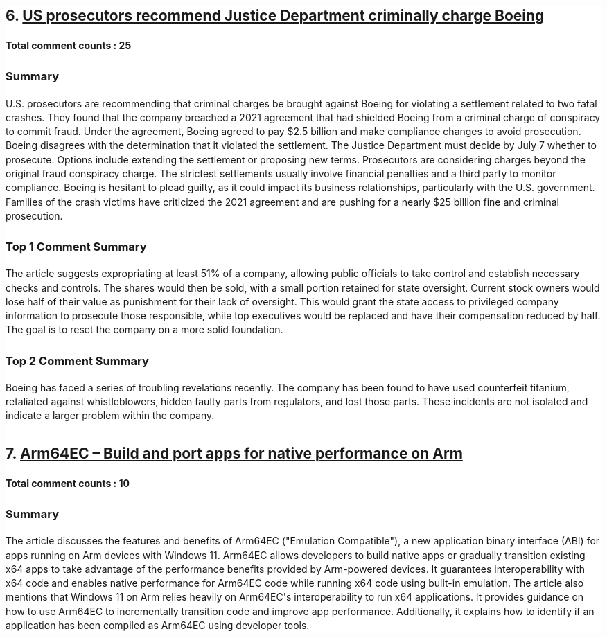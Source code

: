 ## 6. [US prosecutors recommend Justice Department criminally charge Boeing](https://news.ycombinator.com/item?id=40773151)

**Total comment counts : 25**

### Summary

 U.S. prosecutors are recommending that criminal charges be brought against Boeing for violating a settlement related to two fatal crashes. They found that the company breached a 2021 agreement that had shielded Boeing from a criminal charge of conspiracy to commit fraud. Under the agreement, Boeing agreed to pay $2.5 billion and make compliance changes to avoid prosecution. Boeing disagrees with the determination that it violated the settlement. The Justice Department must decide by July 7 whether to prosecute. Options include extending the settlement or proposing new terms. Prosecutors are considering charges beyond the original fraud conspiracy charge. The strictest settlements usually involve financial penalties and a third party to monitor compliance. Boeing is hesitant to plead guilty, as it could impact its business relationships, particularly with the U.S. government. Families of the crash victims have criticized the 2021 agreement and are pushing for a nearly $25 billion fine and criminal prosecution.

### Top 1 Comment Summary

 The article suggests expropriating at least 51% of a company, allowing public officials to take control and establish necessary checks and controls. The shares would then be sold, with a small portion retained for state oversight. Current stock owners would lose half of their value as punishment for their lack of oversight. This would grant the state access to privileged company information to prosecute those responsible, while top executives would be replaced and have their compensation reduced by half. The goal is to reset the company on a more solid foundation.

### Top 2 Comment Summary

 Boeing has faced a series of troubling revelations recently. The company has been found to have used counterfeit titanium, retaliated against whistleblowers, hidden faulty parts from regulators, and lost those parts. These incidents are not isolated and indicate a larger problem within the company.

## 7. [Arm64EC – Build and port apps for native performance on Arm](https://news.ycombinator.com/item?id=40757717)

**Total comment counts : 10**

### Summary

 The article discusses the features and benefits of Arm64EC ("Emulation Compatible"), a new application binary interface (ABI) for apps running on Arm devices with Windows 11. Arm64EC allows developers to build native apps or gradually transition existing x64 apps to take advantage of the performance benefits provided by Arm-powered devices. It guarantees interoperability with x64 code and enables native performance for Arm64EC code while running x64 code using built-in emulation. The article also mentions that Windows 11 on Arm relies heavily on Arm64EC's interoperability to run x64 applications. It provides guidance on how to use Arm64EC to incrementally transition code and improve app performance. Additionally, it explains how to identify if an application has been compiled as Arm64EC using developer tools.
